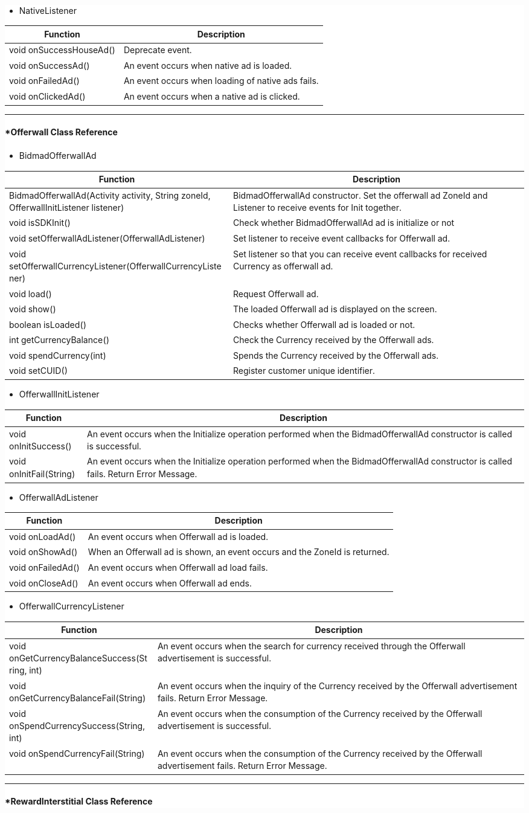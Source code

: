- NativeListener

Function|Description
---|---
void onSuccessHouseAd()|Deprecate event.
void onSuccessAd()|An event occurs when native ad is loaded. 
void onFailedAd()|An event occurs when loading of native ads fails.
void onClickedAd()|An event occurs when a native ad is clicked. 
---
#### *Offerwall Class Reference

- BidmadOfferwallAd

Function|Description
---|---
BidmadOfferwallAd(Activity activity, String zoneId, OfferwallInitListener listener)|BidmadOfferwallAd constructor. Set the offerwall ad ZoneId and Listener to receive events for Init together.
void isSDKInit()|Check whether BidmadOfferwallAd ad is initialize or not
void setOfferwallAdListener(OfferwallAdListener)|Set listener to receive event callbacks for Offerwall ad.
void setOfferwallCurrencyListener(OfferwallCurrencyListener)|Set listener so that you can receive event callbacks for received Currency as offerwall ad.
void load()|Request Offerwall ad.
void show()|The loaded Offerwall ad is displayed on the screen. 
boolean isLoaded()|Checks whether Offerwall ad is loaded or not.
int getCurrencyBalance()|Check the Currency received by the Offerwall ads.
void spendCurrency(int)|Spends the Currency received by the Offerwall ads.
void setCUID()|Register customer unique identifier.

- OfferwallInitListener

Function|Description
---|---
void onInitSuccess()|An event occurs when the Initialize operation performed when the BidmadOfferwallAd constructor is called is successful. 
void onInitFail(String)|An event occurs when the Initialize operation performed when the BidmadOfferwallAd constructor is called fails. Return Error Message.

- OfferwallAdListener

Function|Description
---|---
void onLoadAd()|An event occurs when Offerwall ad is loaded. 
void onShowAd()|When an Offerwall ad is shown, an event occurs and the ZoneId is returned.
void onFailedAd()|An event occurs when Offerwall ad load fails. 
void onCloseAd()|An event occurs when Offerwall ad ends. 

- OfferwallCurrencyListener

Function|Description
---|---
void onGetCurrencyBalanceSuccess(String, int)|An event occurs when the search for currency received through the Offerwall advertisement is successful. 
void onGetCurrencyBalanceFail(String)|An event occurs when the inquiry of the Currency received by the Offerwall advertisement fails. Return Error Message.
void onSpendCurrencySuccess(String, int)|An event occurs when the consumption of the Currency received by the Offerwall advertisement is successful. 
void onSpendCurrencyFail(String)|An event occurs when the consumption of the Currency received by the Offerwall advertisement fails. Return Error Message.
---
#### *RewardInterstitial Class Reference

